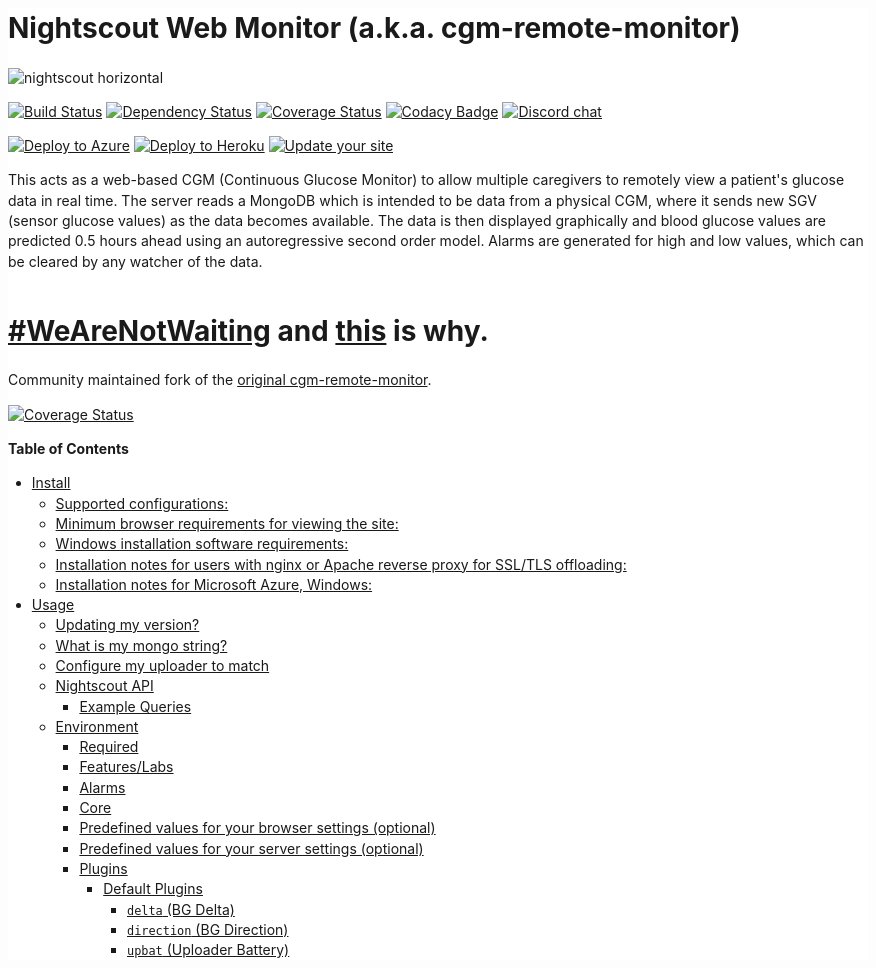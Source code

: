 Nightscout Web Monitor (a.k.a. cgm-remote-monitor)
======================================

![nightscout horizontal](https://cloud.githubusercontent.com/assets/751143/8425633/93c94dc0-1ebc-11e5-99e7-71a8f464caac.png)

[![Build Status][build-img]][build-url]
[![Dependency Status][dependency-img]][dependency-url]
[![Coverage Status][coverage-img]][coverage-url]
[![Codacy Badge][codacy-img]][codacy-url]
[![Discord chat][discord-img]][discord-url]

[![Deploy to Azure](http://azuredeploy.net/deploybutton.png)](https://azuredeploy.net/) [![Deploy to Heroku][heroku-img]][heroku-url] [![Update your site][update-img]][update-fork]

This acts as a web-based CGM (Continuous Glucose Monitor) to allow
multiple caregivers to remotely view a patient's glucose data in
real time.  The server reads a MongoDB which is intended to be data
from a physical CGM, where it sends new SGV (sensor glucose values) as
the data becomes available.  The data is then displayed graphically
and blood glucose values are predicted 0.5 hours ahead using an
autoregressive second order model.  Alarms are generated for high and
low values, which can be cleared by any watcher of the data.

# [#WeAreNotWaiting](https://twitter.com/hashtag/wearenotwaiting?src=hash&vertical=default&f=images) and [this](https://vimeo.com/109767890) is why.

Community maintained fork of the
[original cgm-remote-monitor][original].

[![Coverage Status](https://coveralls.io/repos/github/nightscout/cgm-remote-monitor/badge.svg?branch=master)](https://coveralls.io/github/nightscout/cgm-remote-monitor?branch=master)

[build-img]: https://img.shields.io/travis/nightscout/cgm-remote-monitor.svg
[build-url]: https://travis-ci.org/nightscout/cgm-remote-monitor
[dependency-img]: https://img.shields.io/david/nightscout/cgm-remote-monitor.svg
[dependency-url]: https://david-dm.org/nightscout/cgm-remote-monitor
[coverage-img]: https://img.shields.io/coveralls/nightscout/cgm-remote-monitor/dev.svg
[coverage-url]: https://coveralls.io/github/nightscout/cgm-remote-monitor?branch=master
[codacy-img]: https://www.codacy.com/project/badge/f79327216860472dad9afda07de39d3b
[codacy-url]: https://www.codacy.com/app/Nightscout/cgm-remote-monitor
[discord-img]: https://img.shields.io/discord/629952586895851530?label=discord%20chat
[discord-url]: https://discordapp.com/channels/629952586895851530/629952669967974410
[heroku-img]: https://www.herokucdn.com/deploy/button.png
[heroku-url]: https://heroku.com/deploy
[update-img]: update.png
[update-fork]: http://nightscout.github.io/pages/update-fork/
[original]: https://github.com/rnpenguin/cgm-remote-monitor



**Table of Contents**

- [Install](#install)
  - [Supported configurations:](#supported-configurations)
  - [Minimum browser requirements for viewing the site:](#minimum-browser-requirements-for-viewing-the-site)
  - [Windows installation software requirements:](#windows-installation-software-requirements)
  - [Installation notes for users with nginx or Apache reverse proxy for SSL/TLS offloading:](#installation-notes-for-users-with-nginx-or-apache-reverse-proxy-for-ssltls-offloading)
  - [Installation notes for Microsoft Azure, Windows:](#installation-notes-for-microsoft-azure-windows)
- [Usage](#usage)
  - [Updating my version?](#updating-my-version)
  - [What is my mongo string?](#what-is-my-mongo-string)
  - [Configure my uploader to match](#configure-my-uploader-to-match)
  - [Nightscout API](#nightscout-api)
      - [Example Queries](#example-queries)
  - [Environment](#environment)
    - [Required](#required)
    - [Features/Labs](#featureslabs)
    - [Alarms](#alarms)
    - [Core](#core)
    - [Predefined values for your browser settings (optional)](#predefined-values-for-your-browser-settings-optional)
    - [Predefined values for your server settings (optional)](#predefined-values-for-your-server-settings-optional)
    - [Plugins](#plugins)
      - [Default Plugins](#default-plugins)
        - [`delta` (BG Delta)](#delta-bg-delta)
        - [`direction` (BG Direction)](#direction-bg-direction)
        - [`upbat` (Uploader Battery)](#upbat-uploader-battery)

[mLab]: https://mlab.com/
[autoconfigure]: https://nightscout.github.io/pages/configure/
[mongostring]: https://nightscout.github.io/pages/mongostring/
[issues]: https://github.com/nightscout/cgm-remote-monitor/issues
[wiki]: https://github.com/nightscout/cgm-remote-monitor/wiki
[browserstack-img]: /static/images/browserstack-logo.png
[browserstack-url]: https://www.browserstack.com/
[agpl-3]: http://www.gnu.org/licenses/agpl-3.0.txt